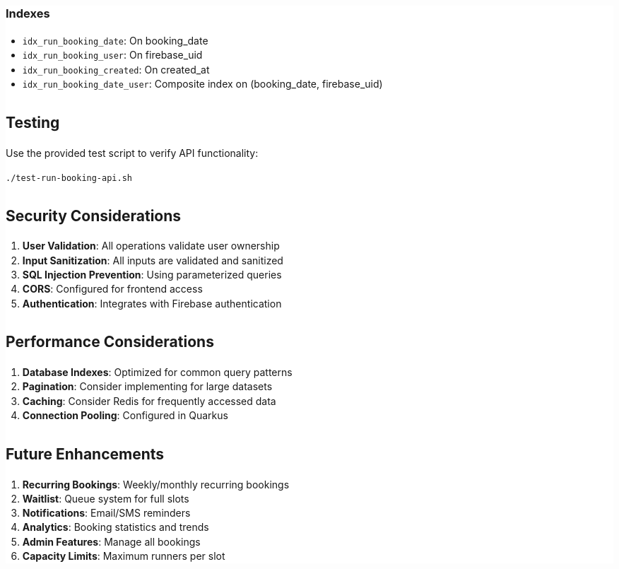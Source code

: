 ### Indexes

- `idx_run_booking_date`: On booking_date
- `idx_run_booking_user`: On firebase_uid
- `idx_run_booking_created`: On created_at
- `idx_run_booking_date_user`: Composite index on (booking_date, firebase_uid)

## Testing

Use the provided test script to verify API functionality:

```bash
./test-run-booking-api.sh
```

## Security Considerations

1. **User Validation**: All operations validate user ownership
2. **Input Sanitization**: All inputs are validated and sanitized
3. **SQL Injection Prevention**: Using parameterized queries
4. **CORS**: Configured for frontend access
5. **Authentication**: Integrates with Firebase authentication

## Performance Considerations

1. **Database Indexes**: Optimized for common query patterns
2. **Pagination**: Consider implementing for large datasets
3. **Caching**: Consider Redis for frequently accessed data
4. **Connection Pooling**: Configured in Quarkus

## Future Enhancements

1. **Recurring Bookings**: Weekly/monthly recurring bookings
2. **Waitlist**: Queue system for full slots
3. **Notifications**: Email/SMS reminders
4. **Analytics**: Booking statistics and trends
5. **Admin Features**: Manage all bookings
6. **Capacity Limits**: Maximum runners per slot
